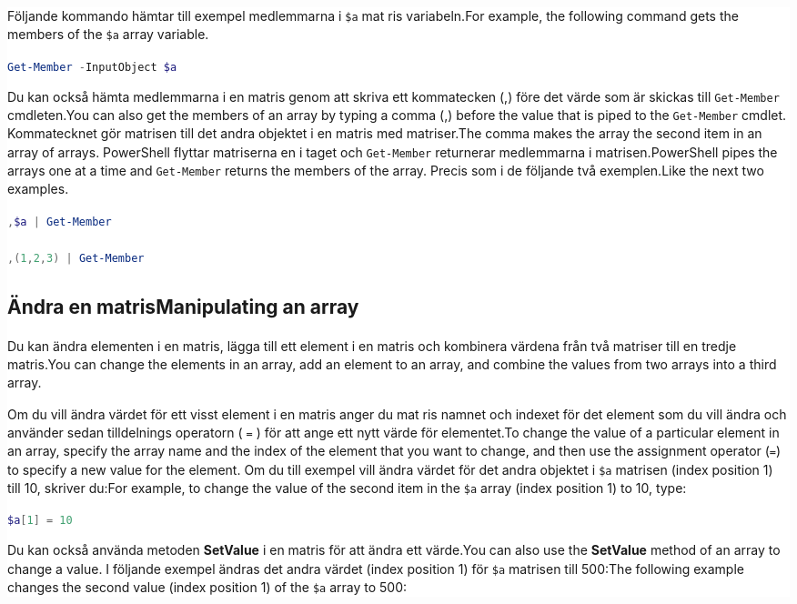 <span data-ttu-id="8fb38-268">Följande kommando hämtar till exempel medlemmarna i `$a` mat ris variabeln.</span><span class="sxs-lookup"><span data-stu-id="8fb38-268">For example, the following command gets the members of the `$a` array variable.</span></span>

```powershell
Get-Member -InputObject $a
```

<span data-ttu-id="8fb38-269">Du kan också hämta medlemmarna i en matris genom att skriva ett kommatecken (,) före det värde som är skickas till `Get-Member` cmdleten.</span><span class="sxs-lookup"><span data-stu-id="8fb38-269">You can also get the members of an array by typing a comma (,) before the value that is piped to the `Get-Member` cmdlet.</span></span> <span data-ttu-id="8fb38-270">Kommatecknet gör matrisen till det andra objektet i en matris med matriser.</span><span class="sxs-lookup"><span data-stu-id="8fb38-270">The comma makes the array the second item in an array of arrays.</span></span> <span data-ttu-id="8fb38-271">PowerShell flyttar matriserna en i taget och `Get-Member` returnerar medlemmarna i matrisen.</span><span class="sxs-lookup"><span data-stu-id="8fb38-271">PowerShell pipes the arrays one at a time and `Get-Member` returns the members of the array.</span></span> <span data-ttu-id="8fb38-272">Precis som i de följande två exemplen.</span><span class="sxs-lookup"><span data-stu-id="8fb38-272">Like the next two examples.</span></span>

```powershell
,$a | Get-Member

,(1,2,3) | Get-Member
```

## <a name="manipulating-an-array"></a><span data-ttu-id="8fb38-273">Ändra en matris</span><span class="sxs-lookup"><span data-stu-id="8fb38-273">Manipulating an array</span></span>

<span data-ttu-id="8fb38-274">Du kan ändra elementen i en matris, lägga till ett element i en matris och kombinera värdena från två matriser till en tredje matris.</span><span class="sxs-lookup"><span data-stu-id="8fb38-274">You can change the elements in an array, add an element to an array, and combine the values from two arrays into a third array.</span></span>

<span data-ttu-id="8fb38-275">Om du vill ändra värdet för ett visst element i en matris anger du mat ris namnet och indexet för det element som du vill ändra och använder sedan tilldelnings operatorn ( `=` ) för att ange ett nytt värde för elementet.</span><span class="sxs-lookup"><span data-stu-id="8fb38-275">To change the value of a particular element in an array, specify the array name and the index of the element that you want to change, and then use the assignment operator (`=`) to specify a new value for the element.</span></span> <span data-ttu-id="8fb38-276">Om du till exempel vill ändra värdet för det andra objektet i `$a` matrisen (index position 1) till 10, skriver du:</span><span class="sxs-lookup"><span data-stu-id="8fb38-276">For example, to change the value of the second item in the `$a` array (index position 1) to 10, type:</span></span>

```powershell
$a[1] = 10
```

<span data-ttu-id="8fb38-277">Du kan också använda metoden **SetValue** i en matris för att ändra ett värde.</span><span class="sxs-lookup"><span data-stu-id="8fb38-277">You can also use the **SetValue** method of an array to change a value.</span></span> <span data-ttu-id="8fb38-278">I följande exempel ändras det andra värdet (index position 1) för `$a` matrisen till 500:</span><span class="sxs-lookup"><span data-stu-id="8fb38-278">The following example changes the second value (index position 1) of the `$a` array to 500:</span></span>

